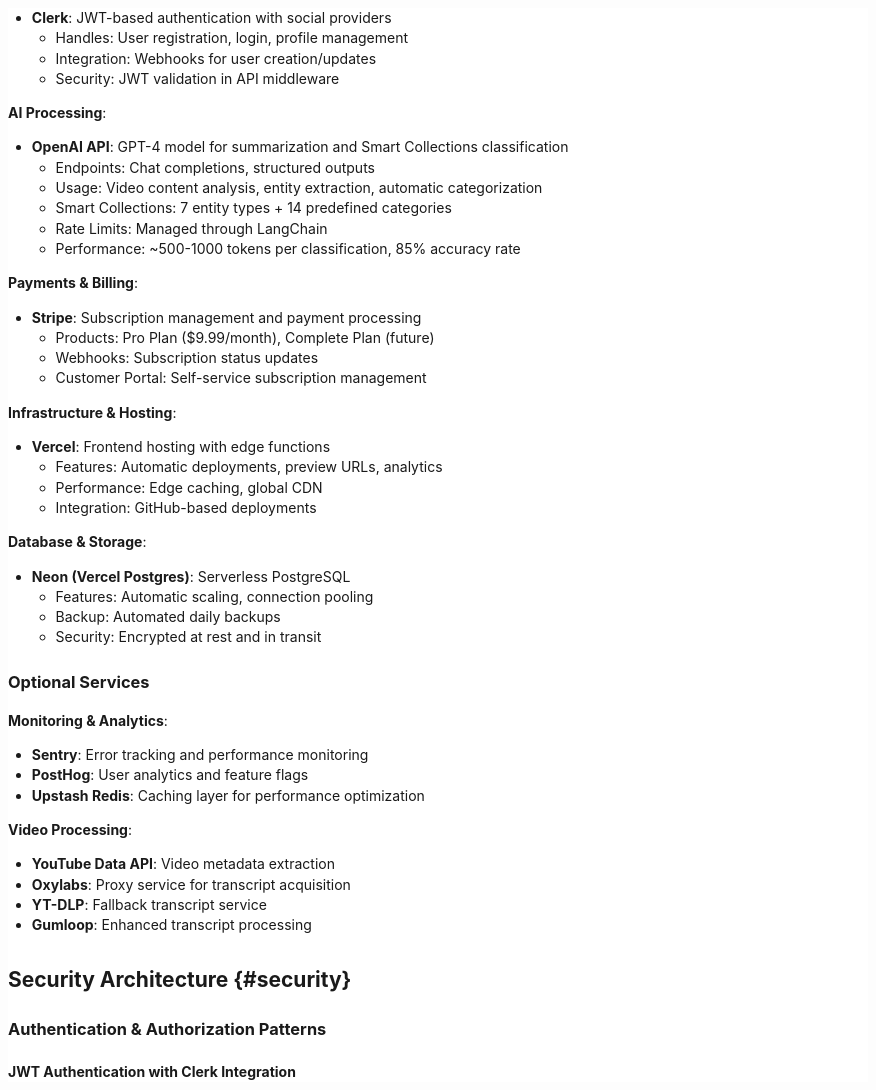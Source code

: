 - **Clerk**: JWT-based authentication with social providers
  - Handles: User registration, login, profile management
  - Integration: Webhooks for user creation/updates
  - Security: JWT validation in API middleware

**AI Processing**:

- **OpenAI API**: GPT-4 model for summarization and Smart Collections classification
  - Endpoints: Chat completions, structured outputs
  - Usage: Video content analysis, entity extraction, automatic categorization
  - Smart Collections: 7 entity types + 14 predefined categories
  - Rate Limits: Managed through LangChain
  - Performance: ~500-1000 tokens per classification, 85% accuracy rate

**Payments & Billing**:

- **Stripe**: Subscription management and payment processing
  - Products: Pro Plan ($9.99/month), Complete Plan (future)
  - Webhooks: Subscription status updates
  - Customer Portal: Self-service subscription management

**Infrastructure & Hosting**:

- **Vercel**: Frontend hosting with edge functions
  - Features: Automatic deployments, preview URLs, analytics
  - Performance: Edge caching, global CDN
  - Integration: GitHub-based deployments

**Database & Storage**:

- **Neon (Vercel Postgres)**: Serverless PostgreSQL
  - Features: Automatic scaling, connection pooling
  - Backup: Automated daily backups
  - Security: Encrypted at rest and in transit

### Optional Services

**Monitoring & Analytics**:

- **Sentry**: Error tracking and performance monitoring
- **PostHog**: User analytics and feature flags
- **Upstash Redis**: Caching layer for performance optimization

**Video Processing**:

- **YouTube Data API**: Video metadata extraction
- **Oxylabs**: Proxy service for transcript acquisition
- **YT-DLP**: Fallback transcript service
- **Gumloop**: Enhanced transcript processing

## Security Architecture {#security}

### Authentication & Authorization Patterns

#### JWT Authentication with Clerk Integration
